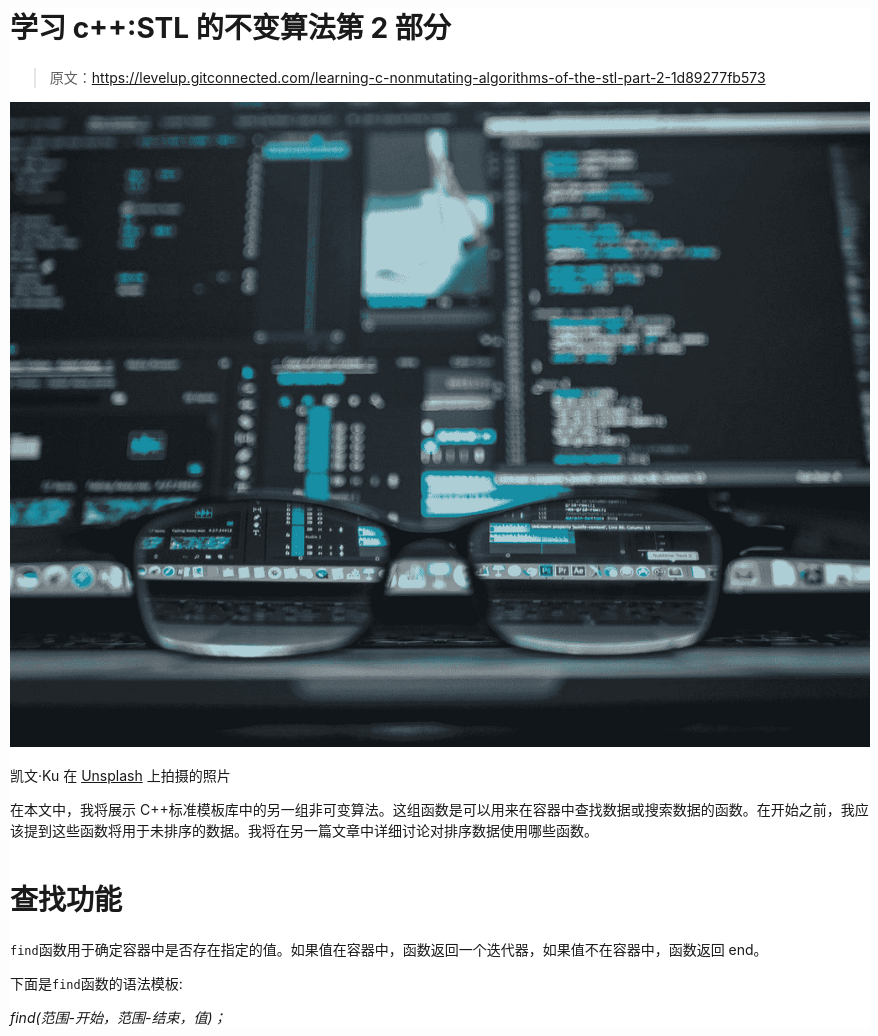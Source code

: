 # 学习 c++:STL 的不变算法第 2 部分

> 原文：<https://levelup.gitconnected.com/learning-c-nonmutating-algorithms-of-the-stl-part-2-1d89277fb573>

![](img/7a7930f096452e69633c6098c73ec544.png)

凯文·Ku 在 [Unsplash](https://unsplash.com?utm_source=medium&utm_medium=referral) 上拍摄的照片

在本文中，我将展示 C++标准模板库中的另一组非可变算法。这组函数是可以用来在容器中查找数据或搜索数据的函数。在开始之前，我应该提到这些函数将用于未排序的数据。我将在另一篇文章中详细讨论对排序数据使用哪些函数。

# 查找功能

`find`函数用于确定容器中是否存在指定的值。如果值在容器中，函数返回一个迭代器，如果值不在容器中，函数返回 end。

下面是`find`函数的语法模板:

*find(范围-开始，范围-结束，值)；*
